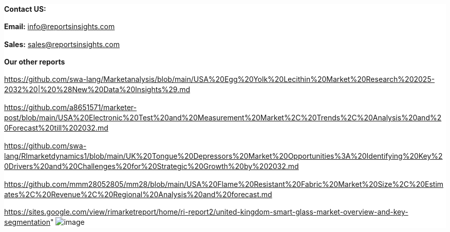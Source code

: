 <strong>Contact US:</strong>

<p class=""""><b>Email:</b> <a href=mailto:info@reportsinsights.com>info@reportsinsights.com</a></p>
<p class=""""><b>Sales:</b> <a href=mailto:sales@reportsinsights.com>sales@reportsinsights.com</a></p>

<strong>Our other reports</strong>

<a href=https://github.com/swa-lang/Marketanalysis/blob/main/USA%20Egg%20Yolk%20Lecithin%20Market%20Research%202025-2032%20|%20%28New%20Data%20Insights%29.md>https://github.com/swa-lang/Marketanalysis/blob/main/USA%20Egg%20Yolk%20Lecithin%20Market%20Research%202025-2032%20|%20%28New%20Data%20Insights%29.md</a>

<a href=https://github.com/a8651571/marketer-post/blob/main/USA%20Electronic%20Test%20and%20Measurement%20Market%2C%20Trends%2C%20Analysis%20and%20Forecast%20till%202032.md>https://github.com/a8651571/marketer-post/blob/main/USA%20Electronic%20Test%20and%20Measurement%20Market%2C%20Trends%2C%20Analysis%20and%20Forecast%20till%202032.md</a>

<a href=https://github.com/swa-lang/RImarketdynamics1/blob/main/UK%20Tongue%20Depressors%20Market%20Opportunities%3A%20Identifying%20Key%20Drivers%20and%20Challenges%20for%20Strategic%20Growth%20by%202032.md>https://github.com/swa-lang/RImarketdynamics1/blob/main/UK%20Tongue%20Depressors%20Market%20Opportunities%3A%20Identifying%20Key%20Drivers%20and%20Challenges%20for%20Strategic%20Growth%20by%202032.md</a>

<a href=https://github.com/mmm28052805/mm28/blob/main/USA%20Flame%20Resistant%20Fabric%20Market%20Size%2C%20Estimates%2C%20Revenue%2C%20Regional%20Analysis%20and%20forecast.md>https://github.com/mmm28052805/mm28/blob/main/USA%20Flame%20Resistant%20Fabric%20Market%20Size%2C%20Estimates%2C%20Revenue%2C%20Regional%20Analysis%20and%20forecast.md</a>

<a href=https://sites.google.com/view/rimarketreport/home/ri-report2/united-kingdom-smart-glass-market-overview-and-key-segmentation>https://sites.google.com/view/rimarketreport/home/ri-report2/united-kingdom-smart-glass-market-overview-and-key-segmentation</a>"
![image](https://github.com/user-attachments/assets/c482c8aa-8a8a-4615-8aa0-3254236fc97b)
